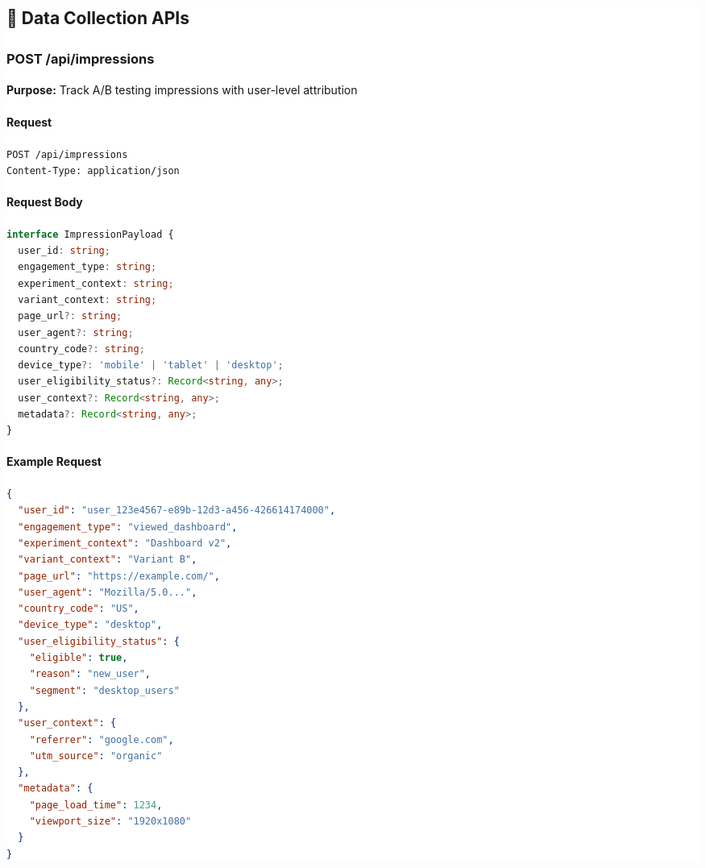 
## 🎯 Data Collection APIs

### **POST /api/impressions**
**Purpose:** Track A/B testing impressions with user-level attribution

#### **Request**
```http
POST /api/impressions
Content-Type: application/json
```

#### **Request Body**
```typescript
interface ImpressionPayload {
  user_id: string;
  engagement_type: string;
  experiment_context: string;
  variant_context: string;
  page_url?: string;
  user_agent?: string;
  country_code?: string;
  device_type?: 'mobile' | 'tablet' | 'desktop';
  user_eligibility_status?: Record<string, any>;
  user_context?: Record<string, any>;
  metadata?: Record<string, any>;
}
```

#### **Example Request**
```json
{
  "user_id": "user_123e4567-e89b-12d3-a456-426614174000",
  "engagement_type": "viewed_dashboard",
  "experiment_context": "Dashboard v2",
  "variant_context": "Variant B",
  "page_url": "https://example.com/",
  "user_agent": "Mozilla/5.0...",
  "country_code": "US",
  "device_type": "desktop",
  "user_eligibility_status": {
    "eligible": true,
    "reason": "new_user",
    "segment": "desktop_users"
  },
  "user_context": {
    "referrer": "google.com",
    "utm_source": "organic"
  },
  "metadata": {
    "page_load_time": 1234,
    "viewport_size": "1920x1080"
  }
}
```
